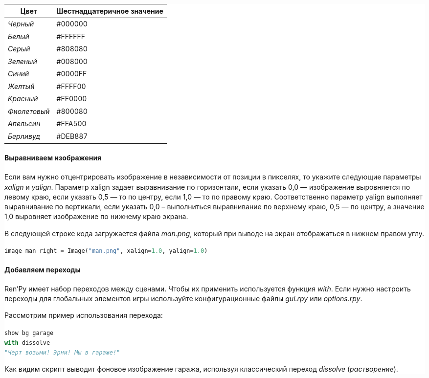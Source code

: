 | Цвет         | Шестнадцатеричное значение |
|--------------|----------------------------|
| _Черный_     | #000000                    |
| _Белый_      | #FFFFFF                    |
| _Серый_      | #808080                    |
| _Зеленый_    | #008000                    |
| _Синий_      | #0000FF                    |
| _Желтый_     | #FFFF00                    |
| _Красный_    | #FF0000                    |
| _Фиолетовый_ | #800080                    |
| _Апельсин_   | #FFA500                    |
| _Берливуд_   | #DEB887                    |

#### Выравниваем изображения

Если вам нужно отцентрировать изображение в независимости от позиции в пикселях, то укажите следующие параметры _xalign_
и _yalign_. Параметр xalign задает выравнивание по горизонтали, если указать 0,0 — изображение выровняется по левому 
краю, если указать 0,5 — то по центру, если 1,0 — то по правому краю. Соответственно параметр yalign выполняет 
выравнивание по вертикали, если указать 0,0 – выполниться выравнивание по верхнему краю, 0,5 — по центру, а значение 1,0 
выровняет изображение по нижнему краю экрана.

В следующей строке кода загружается файла _man.png_, который при выводе на экран отображаться в нижнем правом углу.

``` python
image man right = Image("man.png", xalign=1.0, yalign=1.0)
```

#### Добавляем переходы

Ren’Py имеет набор переходов между сценами. Чтобы их применить используется функция _with_. Если нужно настроить 
переходы для глобальных элементов игры используйте конфигурационные файлы _gui.rpy_ или _options.rpy_.

Рассмотрим пример использования перехода:

``` python
show bg garage
with dissolve
"Черт возьми! Эрни! Мы в гараже!"
```

Как видим скрипт выводит фоновое изображение гаража, используя классический переход _dissolve_ (_растворение_). 
